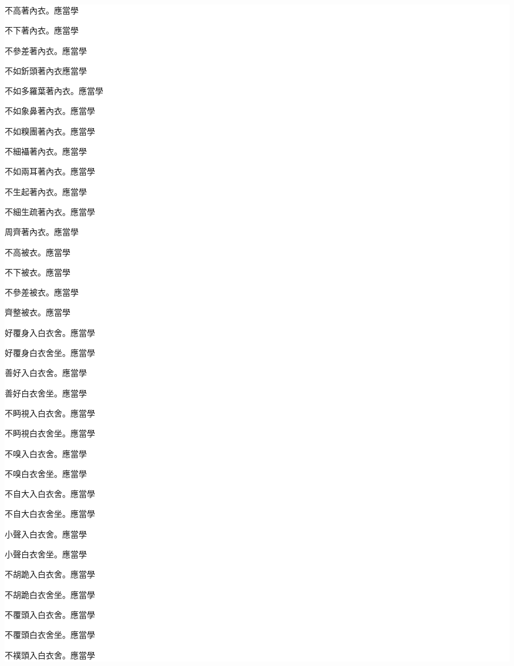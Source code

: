 不高著內衣。應當學

不下著內衣。應當學

不參差著內衣。應當學

不如釿頭著內衣應當學

不如多羅葉著內衣。應當學

不如象鼻著內衣。應當學

不如糗團著內衣。應當學

不細襵著內衣。應當學

不如兩耳著內衣。應當學

不生起著內衣。應當學

不細生疏著內衣。應當學

周齊著內衣。應當學

不高被衣。應當學

不下被衣。應當學

不參差被衣。應當學

齊整被衣。應當學

好覆身入白衣舍。應當學

好覆身白衣舍坐。應當學

善好入白衣舍。應當學

善好白衣舍坐。應當學

不眄視入白衣舍。應當學

不眄視白衣舍坐。應當學

不嗅入白衣舍。應當學

不嗅白衣舍坐。應當學

不自大入白衣舍。應當學

不自大白衣舍坐。應當學

小聲入白衣舍。應當學

小聲白衣舍坐。應當學

不胡跪入白衣舍。應當學

不胡跪白衣舍坐。應當學

不覆頭入白衣舍。應當學

不覆頭白衣舍坐。應當學

不襆頭入白衣舍。應當學
